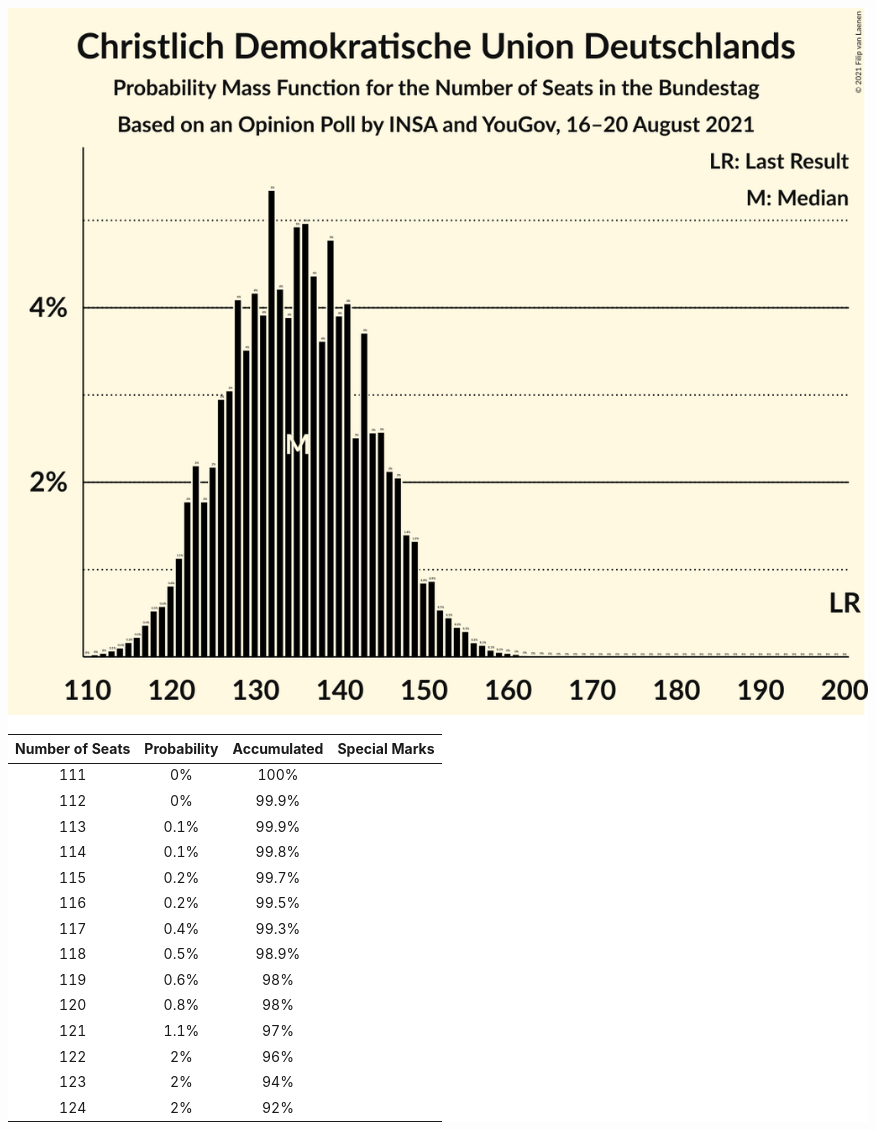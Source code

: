 ![Graph with seats probability mass function not yet produced](2021-08-20-INSAandYouGov-seats-pmf-christlichdemokratischeuniondeutschlands.png "Seats Probability Mass Function")

| Number of Seats | Probability | Accumulated | Special Marks |
|:---------------:|:-----------:|:-----------:|:-------------:|
| 111 | 0% | 100% |  |
| 112 | 0% | 99.9% |  |
| 113 | 0.1% | 99.9% |  |
| 114 | 0.1% | 99.8% |  |
| 115 | 0.2% | 99.7% |  |
| 116 | 0.2% | 99.5% |  |
| 117 | 0.4% | 99.3% |  |
| 118 | 0.5% | 98.9% |  |
| 119 | 0.6% | 98% |  |
| 120 | 0.8% | 98% |  |
| 121 | 1.1% | 97% |  |
| 122 | 2% | 96% |  |
| 123 | 2% | 94% |  |
| 124 | 2% | 92% |  |